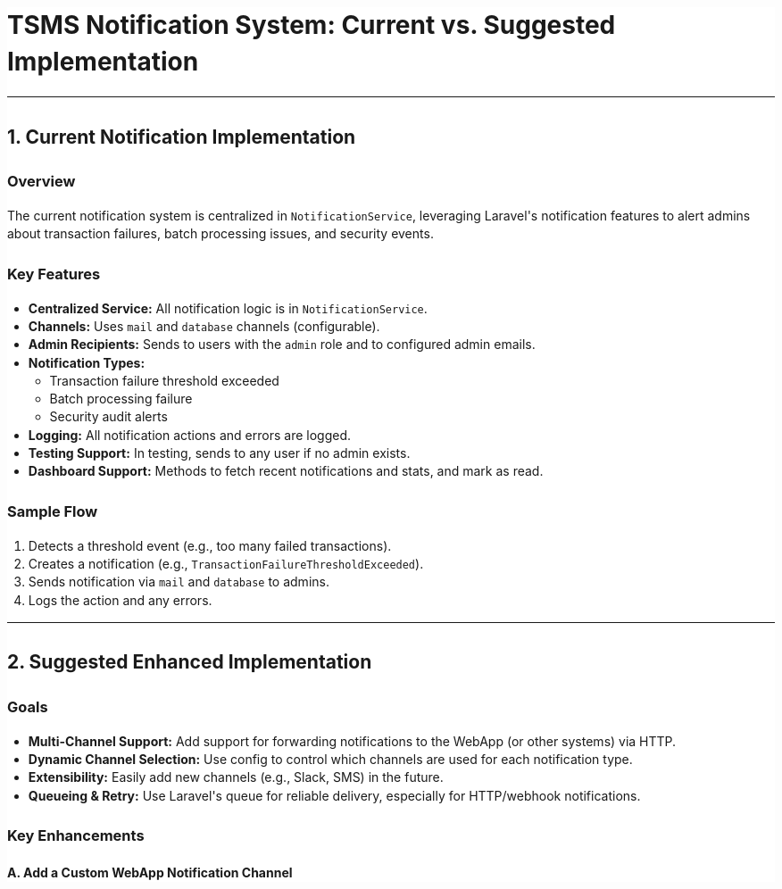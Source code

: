 # TSMS Notification System: Current vs. Suggested Implementation

---

## 1. Current Notification Implementation

### **Overview**

The current notification system is centralized in `NotificationService`, leveraging Laravel's notification features to alert admins about transaction failures, batch processing issues, and security events.

### **Key Features**

-   **Centralized Service:** All notification logic is in `NotificationService`.
-   **Channels:** Uses `mail` and `database` channels (configurable).
-   **Admin Recipients:** Sends to users with the `admin` role and to configured admin emails.
-   **Notification Types:**
    -   Transaction failure threshold exceeded
    -   Batch processing failure
    -   Security audit alerts
-   **Logging:** All notification actions and errors are logged.
-   **Testing Support:** In testing, sends to any user if no admin exists.
-   **Dashboard Support:** Methods to fetch recent notifications and stats, and mark as read.

### **Sample Flow**

1. Detects a threshold event (e.g., too many failed transactions).
2. Creates a notification (e.g., `TransactionFailureThresholdExceeded`).
3. Sends notification via `mail` and `database` to admins.
4. Logs the action and any errors.

---

## 2. Suggested Enhanced Implementation

### **Goals**

-   **Multi-Channel Support:** Add support for forwarding notifications to the WebApp (or other systems) via HTTP.
-   **Dynamic Channel Selection:** Use config to control which channels are used for each notification type.
-   **Extensibility:** Easily add new channels (e.g., Slack, SMS) in the future.
-   **Queueing & Retry:** Use Laravel's queue for reliable delivery, especially for HTTP/webhook notifications.

### **Key Enhancements**

#### **A. Add a Custom WebApp Notification Channel**

